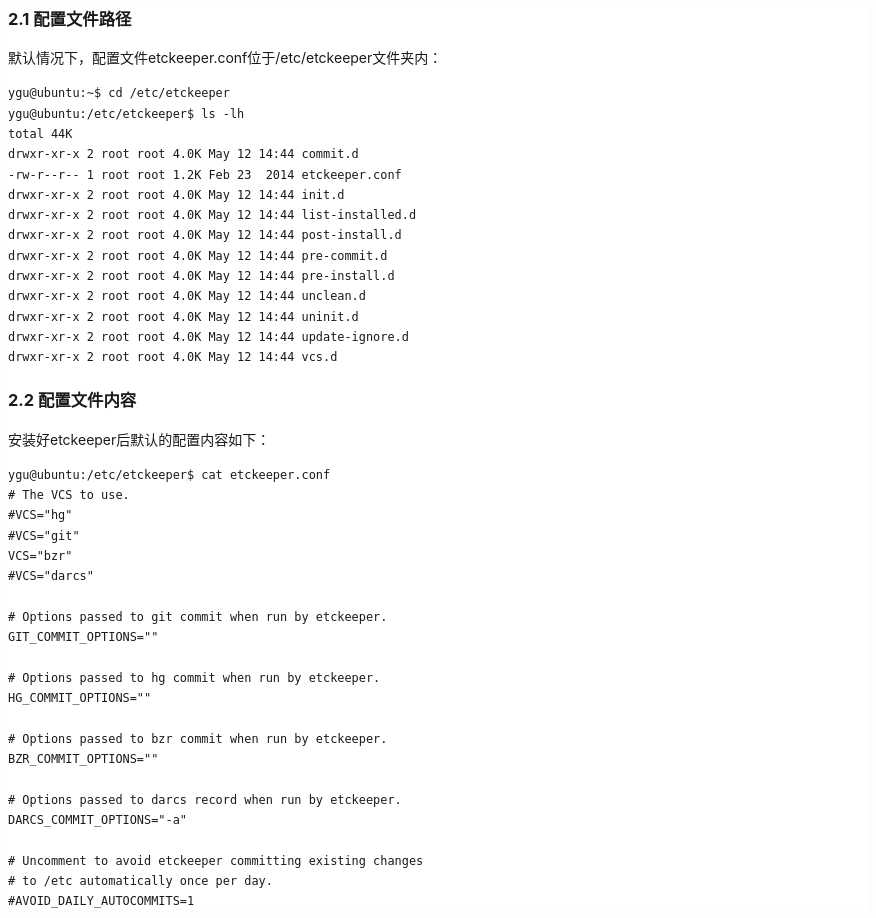 ### 2.1 配置文件路径

默认情况下，配置文件etckeeper.conf位于/etc/etckeeper文件夹内：

	ygu@ubuntu:~$ cd /etc/etckeeper   
	ygu@ubuntu:/etc/etckeeper$ ls -lh
	total 44K
	drwxr-xr-x 2 root root 4.0K May 12 14:44 commit.d
	-rw-r--r-- 1 root root 1.2K Feb 23  2014 etckeeper.conf
	drwxr-xr-x 2 root root 4.0K May 12 14:44 init.d
	drwxr-xr-x 2 root root 4.0K May 12 14:44 list-installed.d
	drwxr-xr-x 2 root root 4.0K May 12 14:44 post-install.d
	drwxr-xr-x 2 root root 4.0K May 12 14:44 pre-commit.d
	drwxr-xr-x 2 root root 4.0K May 12 14:44 pre-install.d
	drwxr-xr-x 2 root root 4.0K May 12 14:44 unclean.d
	drwxr-xr-x 2 root root 4.0K May 12 14:44 uninit.d
	drwxr-xr-x 2 root root 4.0K May 12 14:44 update-ignore.d
	drwxr-xr-x 2 root root 4.0K May 12 14:44 vcs.d

### 2.2 配置文件内容

安装好etckeeper后默认的配置内容如下：

	ygu@ubuntu:/etc/etckeeper$ cat etckeeper.conf 
	# The VCS to use.
	#VCS="hg"
	#VCS="git"
	VCS="bzr"
	#VCS="darcs"
	
	# Options passed to git commit when run by etckeeper.
	GIT_COMMIT_OPTIONS=""
	
	# Options passed to hg commit when run by etckeeper.
	HG_COMMIT_OPTIONS=""
	
	# Options passed to bzr commit when run by etckeeper.
	BZR_COMMIT_OPTIONS=""
	
	# Options passed to darcs record when run by etckeeper.
	DARCS_COMMIT_OPTIONS="-a"
	
	# Uncomment to avoid etckeeper committing existing changes
	# to /etc automatically once per day.
	#AVOID_DAILY_AUTOCOMMITS=1
	
